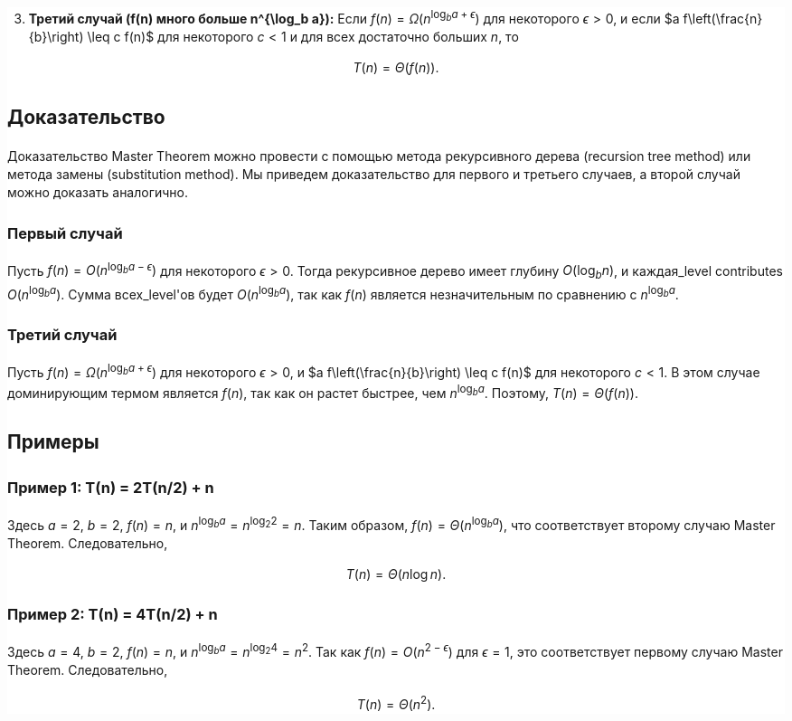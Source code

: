 3. **Третий случай (f(n) много больше n^{\log_b a}):** Если $f(n) = \Omega(n^{\log_b a + \epsilon})$ для
   некоторого $\epsilon > 0$, и если $a f\left(\frac{n}{b}\right) \leq c f(n)$ для некоторого $c < 1$ и для всех
   достаточно больших $n$, то

$$
T(n) = \Theta(f(n)).
$$

## Доказательство

Доказательство Master Theorem можно провести с помощью метода рекурсивного дерева (recursion tree method) или метода
замены (substitution method). Мы приведем доказательство для первого и третьего случаев, а второй случай можно доказать
аналогично.

### Первый случай

Пусть $f(n) = O(n^{\log_b a - \epsilon})$ для некоторого $\epsilon > 0$. Тогда рекурсивное дерево имеет
глубину $O(\log_b n)$, и каждая_level contributes $O(n^{\log_b a})$. Сумма всех_level'ов будет $O(n^{\log_b a})$, так
как $f(n)$ является незначительным по сравнению с $n^{\log_b a}$.

### Третий случай

Пусть $f(n) = \Omega(n^{\log_b a + \epsilon})$ для некоторого $\epsilon > 0$,
и $a f\left(\frac{n}{b}\right) \leq c f(n)$ для некоторого $c < 1$. В этом случае доминирующим термом является $f(n)$,
так как он растет быстрее, чем $n^{\log_b a}$. Поэтому, $T(n) = \Theta(f(n))$.

## Примеры

### Пример 1: T(n) = 2T(n/2) + n

Здесь $a = 2$, $b = 2$, $f(n) = n$, и $n^{\log_b a} = n^{\log_2 2} = n$. Таким образом, $f(n) = \Theta(n^{\log_b a})$,
что соответствует второму случаю Master Theorem. Следовательно,

$$
T(n) = \Theta(n \log n).
$$

### Пример 2: T(n) = 4T(n/2) + n

Здесь $a = 4$, $b = 2$, $f(n) = n$, и $n^{\log_b a} = n^{\log_2 4} = n^2$. Так как $f(n) = O(n^{2 - \epsilon})$
для $\epsilon = 1$, это соответствует первому случаю Master Theorem. Следовательно,

$$
T(n) = \Theta(n^2).
$$
